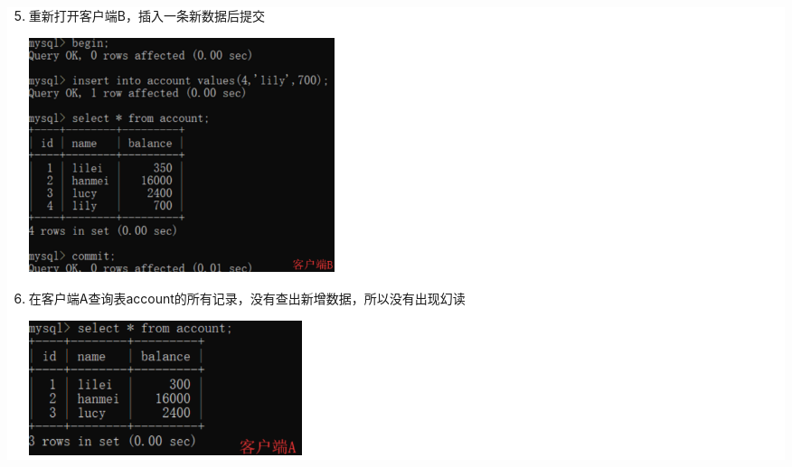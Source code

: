 5. 重新打开客户端B，插入一条新数据后提交

   <img src="../../public/images/image-20240428235008828.png" alt="image-20240428235008828" style="zoom:33%;" />

6. 在客户端A查询表account的所有记录，没有查出新增数据，所以没有出现幻读

   <img src="../../public/images/image-20240428235034126.png" alt="image-20240428235034126" style="zoom:33%;" />
